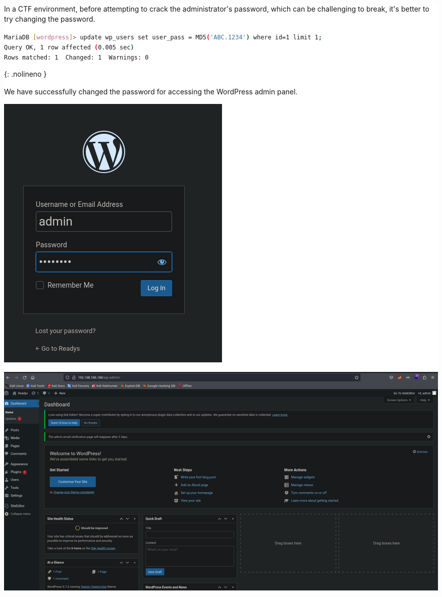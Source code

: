 In a CTF environment, before attempting to crack the administrator's password, which can be challenging to break, it's better to try changing the password.

```bash
MariaDB [wordpress]> update wp_users set user_pass = MD5('ABC.1234') where id=1 limit 1;
Query OK, 1 row affected (0.005 sec)
Rows matched: 1  Changed: 1  Warnings: 0
```
{: .nolineno }

We have successfully changed the password for accessing the WordPress admin panel.

![img](/assets/img/post/readys/7.png)

![img](/assets/img/post/readys/8.png)
